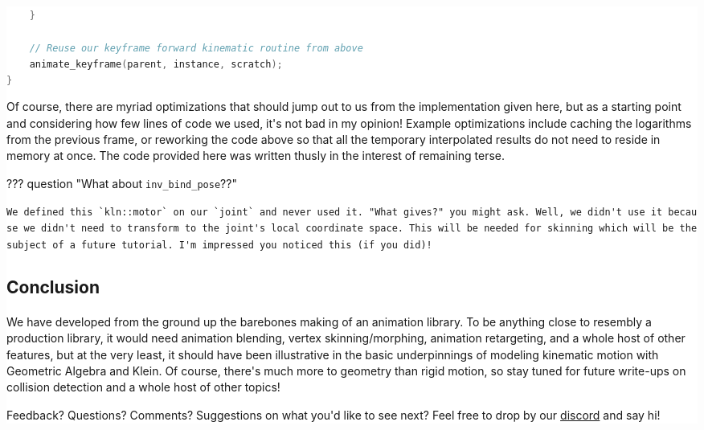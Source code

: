 ```c++
    }

    // Reuse our keyframe forward kinematic routine from above
    animate_keyframe(parent, instance, scratch);
}
```

Of course, there are myriad optimizations that should jump out to us from the implementation
given here, but as a starting point and considering how few lines of code we used, it's not bad in
my opinion! Example optimizations include caching the logarithms from the previous frame, or
reworking the code above so that all the temporary interpolated results do not need to reside in
memory at once. The code provided here was written thusly in the interest of remaining terse.

??? question "What about `inv_bind_pose`??"

    We defined this `kln::motor` on our `joint` and never used it. "What gives?" you might ask. Well, we didn't use it because we didn't need to transform to the joint's local coordinate space. This will be needed for skinning which will be the subject of a future tutorial. I'm impressed you noticed this (if you did)!

## Conclusion

We have developed from the ground up the barebones making of an animation library. To be anything
close to resembly a production library, it would need animation blending, vertex skinning/morphing,
animation retargeting, and a whole host of other features, but at the very least, it should have
been illustrative in the basic underpinnings of modeling kinematic motion with Geometric Algebra and
Klein. Of course, there's much more to geometry than rigid motion, so stay tuned for future
write-ups on collision detection and a whole host of other topics!

Feedback? Questions? Comments? Suggestions on what you'd like to see next? Feel free to drop by our [discord](https://discord.gg/gkbfnNy) and say hi!
